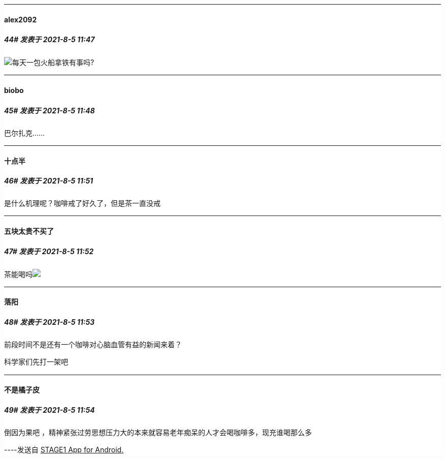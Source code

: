 *****

####  alex2092  
##### 44#       发表于 2021-8-5 11:47


<img src="https://static.saraba1st.com/image/smiley/face2017/001.png" referrerpolicy="no-referrer">每天一包火船拿铁有事吗?


*****

####  biobo  
##### 45#       发表于 2021-8-5 11:48


巴尔扎克……


*****

####  十点半  
##### 46#       发表于 2021-8-5 11:51


是什么机理呢？咖啡戒了好久了，但是茶一直没戒


*****

####  五块太贵不买了  
##### 47#       发表于 2021-8-5 11:52


茶能喝吗<img src="https://static.saraba1st.com/image/smiley/face2017/001.png" referrerpolicy="no-referrer">


*****

####  落阳  
##### 48#       发表于 2021-8-5 11:53


前段时间不是还有一个咖啡对心脑血管有益的新闻来着？


科学家们先打一架吧


*****

####  不是橘子皮  
##### 49#       发表于 2021-8-5 11:54


倒因为果吧 ，精神紧张过劳思想压力大的本来就容易老年痴呆的人才会喝咖啡多，现充谁喝那么多


----发送自 [STAGE1 App for Android.](http://stage1.5j4m.com/?1.29)

